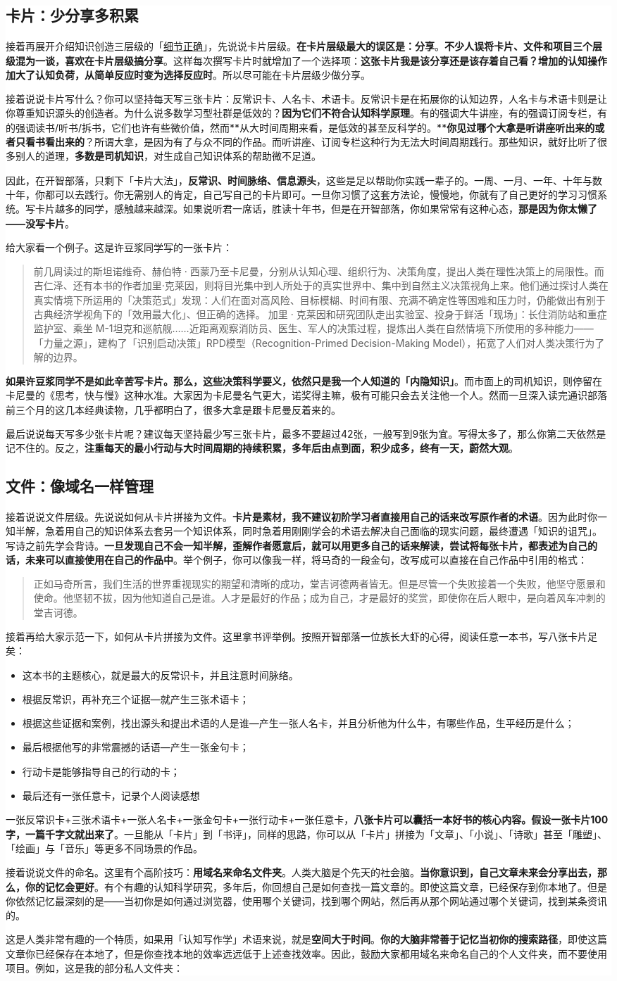 ## 卡片：少分享多积累

接着再展开介绍知识创造三层级的「[细节正确](http://mp.weixin.qq.com/s?__biz=MzA3MzM0MjUyMQ==&mid=2652149581&idx=1&sn=375d83f78448d8b987d5aa720d0401ae&chksm=84f0bc1bb387350d96e5bc0621f3f3bdf005869da49812ad1360e28e2fa26516248bb3b375a3&scene=21#wechat_redirect)」，先说说卡片层级。**在卡片层级最大的误区是：分享**。**不少人误将卡片、文件和项目三个层级混为一谈，喜欢在卡片层级搞分享**。这样每次撰写卡片时就增加了一个选择项：**这张卡片我是该分享还是该存着自己看？增加的认知操作加大了认知负荷，从简单反应时变为选择反应时**。所以尽可能在卡片层级少做分享。

接着说说卡片写什么？你可以坚持每天写三张卡片：反常识卡、人名卡、术语卡。反常识卡是在拓展你的认知边界，人名卡与术语卡则是让你尊重知识源头的创造者。为什么说多数学习型社群是低效的？**因为它们不符合认知科学原理**。有的强调大牛讲座，有的强调订阅专栏，有的强调读书/听书/拆书，它们也许有些微价值，然而**从大时间周期来看，是低效的甚至反科学的。****你见过哪个大拿是听讲座听出来的或者只看书看出来的**？所谓大拿，是因为有了与众不同的作品。而听讲座、订阅专栏这种行为无法大时间周期践行。那些知识，就好比听了很多别人的道理，**多数是司机知识**，对生成自己知识体系的帮助微不足道。

因此，在开智部落，只剩下「卡片大法」，**反常识、时间脉络、信息源头**，这些是足以帮助你实践一辈子的。一周、一月、一年、十年与数十年，你都可以去践行。你无需别人的肯定，自己写自己的卡片即可。一旦你习惯了这套方法论，慢慢地，你就有了自己更好的学习习惯系统。写卡片越多的同学，感触越来越深。如果说听君一席话，胜读十年书，但是在开智部落，你如果常常有这种心态，**那是因为你太懒了——没写卡片**。

给大家看一个例子。这是许豆浆同学写的一张卡片：

> 前几周读过的斯坦诺维奇、赫伯特 · 西蒙乃至卡尼曼，分别从认知心理、组织行为、决策角度，提出人类在理性决策上的局限性。而吉仁泽、还有本书的作者加里·克莱因，则将目光集中到人所处于的真实世界中、集中到自然主义决策视角上来。他们通过探讨人类在真实情境下所运用的「决策范式」发现：人们在面对高风险、目标模糊、时间有限、充满不确定性等困难和压力时，仍能做出有别于古典经济学视角下的「效用最大化」、但正确的选择。
> 加里 · 克莱因和研究团队走出实验室、投身于鲜活「现场」：长住消防站和重症监护室、乘坐 M-1坦克和巡航舰……近距离观察消防员、医生、军人的决策过程，提炼出人类在自然情境下所使用的多种能力——「力量之源」，建构了「识别启动决策」RPD模型（Recognition-Primed Decision-Making Model），拓宽了人们对人类决策行为了解的边界。

**如果许豆浆同学不是如此辛苦写卡片。那么，这些决策科学要义，依然只是我一个人知道的「内隐知识」**。而市面上的司机知识，则停留在卡尼曼的《思考，快与慢》这种水准。大家因为卡尼曼名气更大，诺奖得主嘛，极有可能只会去关注他一个人。然而一旦深入读完通识部落前三个月的这几本经典读物，几乎都明白了，很多大拿是跟卡尼曼反着来的。

最后说说每天写多少张卡片呢？建议每天坚持最少写三张卡片，最多不要超过42张，一般写到9张为宜。写得太多了，那么你第二天依然是记不住的。反之，**注重每天的最小行动与大时间周期的持续积累，多年后由点到面，积少成多，终有一天，蔚然大观**。

## 文件：像域名一样管理

接着说说文件层级。先说说如何从卡片拼接为文件。**卡片是素材，我不建议初阶学习者直接用自己的话来改写原作者的术语**。因为此时你一知半解，急着用自己的知识体系去套另一个知识体系，同时急着用刚刚学会的术语去解决自己面临的现实问题，最终遭遇「知识的诅咒」。写诗之前先学会背诗。**一旦发现自己不会一知半解，歪解作者愿意后，就可以用更多自己的话来解读，尝试将每张卡片，都表述为自己的话，未来可以直接使用在自己的作品中**。举个例子，你可以像我一样，将马奇的一段金句，改写成可以直接在自己作品中引用的格式：

> 正如马奇所言，我们生活的世界重视现实的期望和清晰的成功，堂吉诃德两者皆无。但是尽管一个失败接着一个失败，他坚守愿景和使命。他坚韧不拔，因为他知道自己是谁。人才是最好的作品；成为自己，才是最好的奖赏，即使你在后人眼中，是向着风车冲刺的堂吉诃德。

接着再给大家示范一下，如何从卡片拼接为文件。这里拿书评举例。按照开智部落一位族长大虾的心得，阅读任意一本书，写八张卡片足矣：

*   这本书的主题核心，就是最大的反常识卡，并且注意时间脉络。

*   根据反常识，再补充三个证据—就产生三张术语卡；

*   根据这些证据和案例，找出源头和提出术语的人是谁—产生一张人名卡，并且分析他为什么牛，有哪些作品，生平经历是什么；

*   最后根据他写的非常震撼的话语—产生一张金句卡；

*   行动卡是能够指导自己的行动的卡；

*   最后还有一张任意卡，记录个人阅读感想

一张反常识卡+三张术语卡+一张人名卡+一张金句卡+一张行动卡+一张任意卡，**八张卡片可以囊括一本好书的核心内容。假设一张卡片100字，一篇千字文就出来了**。一旦能从「卡片」到「书评」，同样的思路，你可以从「卡片」拼接为「文章」、「小说」、「诗歌」甚至「雕塑」、「绘画」与「音乐」等更多不同场景的作品。

接着说说文件的命名。这里有个高阶技巧：**用域名来命名文件夹**。人类大脑是个先天的社会脑。**当你意识到，自己文章未来会分享出去，那么，你的记忆会更好**。有个有趣的认知科学研究，多年后，你回想自己是如何查找一篇文章的。即使这篇文章，已经保存到你本地了。但是你依然记忆最深刻的是——当初你是如何通过浏览器，使用哪个关键词，找到哪个网站，然后再从那个网站通过哪个关键词，找到某条资讯的。

这是人类非常有趣的一个特质，如果用「认知写作学」术语来说，就是**空间大于时间**。**你的大脑非常善于记忆当初你的搜索路径**，即使这篇文章你已经保存在本地了，但是你查找本地的效率远远低于上述查找效率。因此，鼓励大家都用域名来命名自己的个人文件夹，而不要使用项目。例如，这是我的部分私人文件夹：

